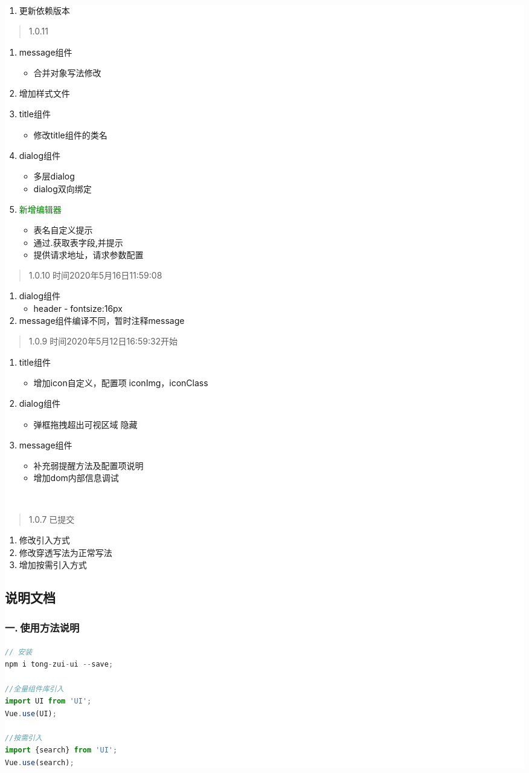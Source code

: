 1. 更新依赖版本

> 1.0.11

1. message组件
    * 合并对象写法修改

2. 增加样式文件

3. title组件
    * 修改title组件的类名

4. dialog组件
    * 多层dialog
    * dialog双向绑定

5. <span style="color:green">新增编辑器</span>
    * 表名自定义提示
    * 通过.获取表字段,并提示
    * 提供请求地址，请求参数配置

> 1.0.10 时间2020年5月16日11:59:08

1. dialog组件
    * header - fontsize:16px
2. message组件编译不同，暂时注释message

> 1.0.9 时间2020年5月12日16:59:32开始

1. title组件
    * 增加icon自定义，配置项 iconImg，iconClass

2. dialog组件
    * 弹框拖拽超出可视区域 隐藏

3. message组件
    * 补充弱提醒方法及配置项说明
    * 增加dom内部信息调试

<br>

> 1.0.7 已提交

1. 修改引入方式
2. 修改穿透写法为正常写法
3. 增加按需引入方式

## 说明文档

### 一. 使用方法说明
```javascript
// 安装
npm i tong-zui-ui --save;

//全量组件库引入
import UI from 'UI';
Vue.use(UI);

//按需引入
import {search} from 'UI';
Vue.use(search);
```

